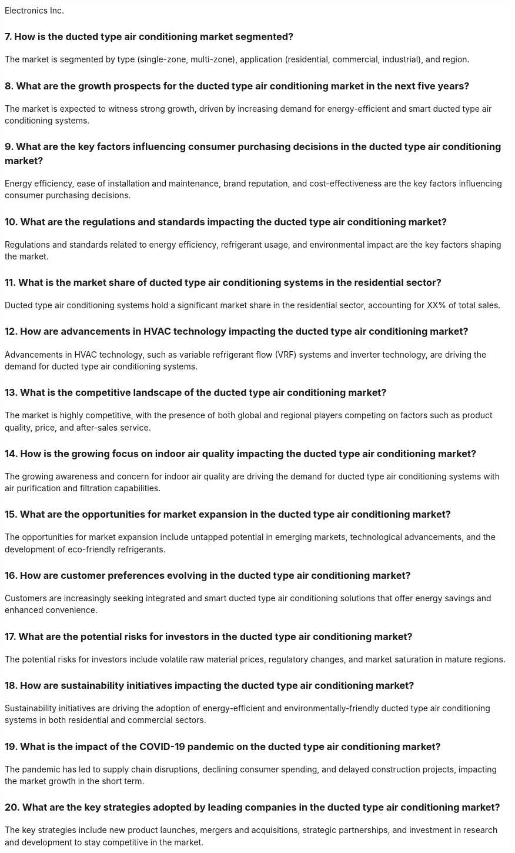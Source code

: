 Electronics Inc.</p> <h3>7. How is the ducted type air conditioning market segmented?</h3> <p>The market is segmented by type (single-zone, multi-zone), application (residential, commercial, industrial), and region.</p> <h3>8. What are the growth prospects for the ducted type air conditioning market in the next five years?</h3> <p>The market is expected to witness strong growth, driven by increasing demand for energy-efficient and smart ducted type air conditioning systems.</p> <h3>9. What are the key factors influencing consumer purchasing decisions in the ducted type air conditioning market?</h3> <p>Energy efficiency, ease of installation and maintenance, brand reputation, and cost-effectiveness are the key factors influencing consumer purchasing decisions.</p> <h3>10. What are the regulations and standards impacting the ducted type air conditioning market?</h3> <p>Regulations and standards related to energy efficiency, refrigerant usage, and environmental impact are the key factors shaping the market.</p> <h3>11. What is the market share of ducted type air conditioning systems in the residential sector?</h3> <p>Ducted type air conditioning systems hold a significant market share in the residential sector, accounting for XX% of total sales.</p> <h3>12. How are advancements in HVAC technology impacting the ducted type air conditioning market?</h3> <p>Advancements in HVAC technology, such as variable refrigerant flow (VRF) systems and inverter technology, are driving the demand for ducted type air conditioning systems.</p> <h3>13. What is the competitive landscape of the ducted type air conditioning market?</h3> <p>The market is highly competitive, with the presence of both global and regional players competing on factors such as product quality, price, and after-sales service.</p> <h3>14. How is the growing focus on indoor air quality impacting the ducted type air conditioning market?</h3> <p>The growing awareness and concern for indoor air quality are driving the demand for ducted type air conditioning systems with air purification and filtration capabilities.</p> <h3>15. What are the opportunities for market expansion in the ducted type air conditioning market?</h3> <p>The opportunities for market expansion include untapped potential in emerging markets, technological advancements, and the development of eco-friendly refrigerants.</p> <h3>16. How are customer preferences evolving in the ducted type air conditioning market?</h3> <p>Customers are increasingly seeking integrated and smart ducted type air conditioning solutions that offer energy savings and enhanced convenience.</p> <h3>17. What are the potential risks for investors in the ducted type air conditioning market?</h3> <p>The potential risks for investors include volatile raw material prices, regulatory changes, and market saturation in mature regions.</p> <h3>18. How are sustainability initiatives impacting the ducted type air conditioning market?</h3> <p>Sustainability initiatives are driving the adoption of energy-efficient and environmentally-friendly ducted type air conditioning systems in both residential and commercial sectors.</p> <h3>19. What is the impact of the COVID-19 pandemic on the ducted type air conditioning market?</h3> <p>The pandemic has led to supply chain disruptions, declining consumer spending, and delayed construction projects, impacting the market growth in the short term.</p> <h3>20. What are the key strategies adopted by leading companies in the ducted type air conditioning market?</h3> <p>The key strategies include new product launches, mergers and acquisitions, strategic partnerships, and investment in research and development to stay competitive in the market.</p></body></html></strong></p>
